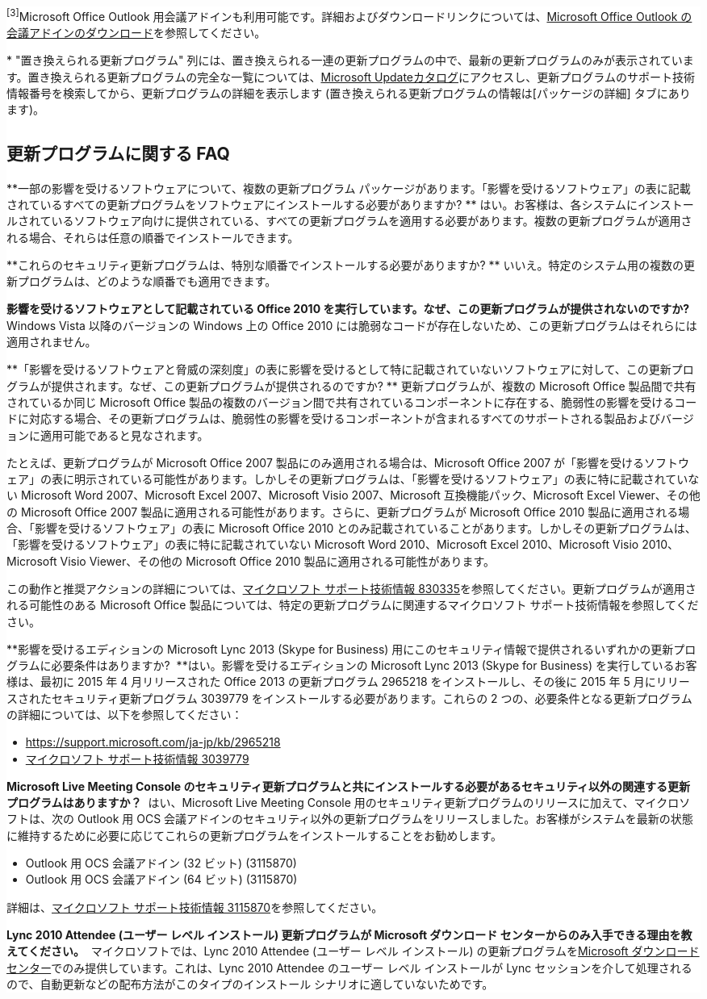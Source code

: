 <sup>[3]</sup>Microsoft Office Outlook 用会議アドインも利用可能です。詳細およびダウンロードリンクについては、[Microsoft Office Outlook の会議アドインのダウンロード](https://support.office.com/ja-jp/article/download-the-conferencing-add-in-for-microsoft-office-outlook-60691b44-279d-4be6-a9b1-b78d9789bd4f?correlationid=062af222-c550-4850-a466-fa96487a6b74&ui=en-us&rs=en-us&ad=us)を参照してください。

\* "置き換えられる更新プログラム" 列には、置き換えられる一連の更新プログラムの中で、最新の更新プログラムのみが表示されています。置き換えられる更新プログラムの完全な一覧については、[Microsoft Updateカタログ](http://catalog.update.microsoft.com/v7/site/home.aspx)にアクセスし、更新プログラムのサポート技術情報番号を検索してから、更新プログラムの詳細を表示します (置き換えられる更新プログラムの情報は\[パッケージの詳細\] タブにあります)。

更新プログラムに関する FAQ
--------------------------

<span id="sectionToggle2"></span>
**一部の影響を受けるソフトウェアについて、複数の更新プログラム パッケージがあります。「影響を受けるソフトウェア」の表に記載されているすべての更新プログラムをソフトウェアにインストールする必要がありますか? **
はい。お客様は、各システムにインストールされているソフトウェア向けに提供されている、すべての更新プログラムを適用する必要があります。複数の更新プログラムが適用される場合、それらは任意の順番でインストールできます。

**これらのセキュリティ更新プログラムは、特別な順番でインストールする必要がありますか? **
いいえ。特定のシステム用の複数の更新プログラムは、どのような順番でも適用できます。

**影響を受けるソフトウェアとして記載されている Office 2010 を実行しています。なぜ、この更新プログラムが提供されないのですか?** 
Windows Vista 以降のバージョンの Windows 上の Office 2010 には脆弱なコードが存在しないため、この更新プログラムはそれらには適用されません。

**「影響を受けるソフトウェアと脅威の深刻度」の表に影響を受けるとして特に記載されていないソフトウェアに対して、この更新プログラムが提供されます。なぜ、この更新プログラムが提供されるのですか? **
更新プログラムが、複数の Microsoft Office 製品間で共有されているか同じ Microsoft Office 製品の複数のバージョン間で共有されているコンポーネントに存在する、脆弱性の影響を受けるコードに対応する場合、その更新プログラムは、脆弱性の影響を受けるコンポーネントが含まれるすべてのサポートされる製品およびバージョンに適用可能であると見なされます。

たとえば、更新プログラムが Microsoft Office 2007 製品にのみ適用される場合は、Microsoft Office 2007 が「影響を受けるソフトウェア」の表に明示されている可能性があります。しかしその更新プログラムは、「影響を受けるソフトウェア」の表に特に記載されていない Microsoft Word 2007、Microsoft Excel 2007、Microsoft Visio 2007、Microsoft 互換機能パック、Microsoft Excel Viewer、その他の Microsoft Office 2007 製品に適用される可能性があります。さらに、更新プログラムが Microsoft Office 2010 製品に適用される場合、「影響を受けるソフトウェア」の表に Microsoft Office 2010 とのみ記載されていることがあります。しかしその更新プログラムは、「影響を受けるソフトウェア」の表に特に記載されていない Microsoft Word 2010、Microsoft Excel 2010、Microsoft Visio 2010、Microsoft Visio Viewer、その他の Microsoft Office 2010 製品に適用される可能性があります。

この動作と推奨アクションの詳細については、[マイクロソフト サポート技術情報 830335](https://support.microsoft.com/ja-jp/kb/830335)を参照してください。更新プログラムが適用される可能性のある Microsoft Office 製品については、特定の更新プログラムに関連するマイクロソフト サポート技術情報を参照してください。

**影響を受けるエディションの Microsoft Lync 2013 (Skype for Business) 用にこのセキュリティ情報で提供されるいずれかの更新プログラムに必要条件はありますか? 
**はい。影響を受けるエディションの Microsoft Lync 2013 (Skype for Business) を実行しているお客様は、最初に 2015 年 4 月リリースされた Office 2013 の更新プログラム 2965218 をインストールし、その後に 2015 年 5 月にリリースされたセキュリティ更新プログラム 3039779 をインストールする必要があります。これらの 2 つの、必要条件となる更新プログラムの詳細については、以下を参照してください：

-   <https://support.microsoft.com/ja-jp/kb/2965218>
-   [マイクロソフト サポート技術情報 3039779](https://support.microsoft.com/ja-jp/kb/3039779)

**Microsoft Live Meeting Console のセキュリティ更新プログラムと共にインストールする必要があるセキュリティ以外の関連する更新プログラムはありますか？** 
はい、Microsoft Live Meeting Console 用のセキュリティ更新プログラムのリリースに加えて、マイクロソフトは、次の Outlook 用 OCS 会議アドインのセキュリティ以外の更新プログラムをリリースしました。お客様がシステムを最新の状態に維持するために必要に応じてこれらの更新プログラムをインストールすることをお勧めします。

-   Outlook 用 OCS 会議アドイン (32 ビット) (3115870)
-   Outlook 用 OCS 会議アドイン (64 ビット) (3115870)

詳細は、[マイクロソフト サポート技術情報 3115870](https://support.microsoft.com/ja-jp/kb/3115870)を参照してください。

**Lync 2010 Attendee (ユーザー レベル インストール) 更新プログラムが Microsoft ダウンロード センターからのみ入手できる理由を教えてください。** 
マイクロソフトでは、Lync 2010 Attendee (ユーザー レベル インストール) の更新プログラムを[Microsoft ダウンロード センター](http://go.microsoft.com/fwlink/?linkid=21129)でのみ提供しています。これは、Lync 2010 Attendee のユーザー レベル インストールが Lync セッションを介して処理されるので、自動更新などの配布方法がこのタイプのインストール シナリオに適していないためです。
